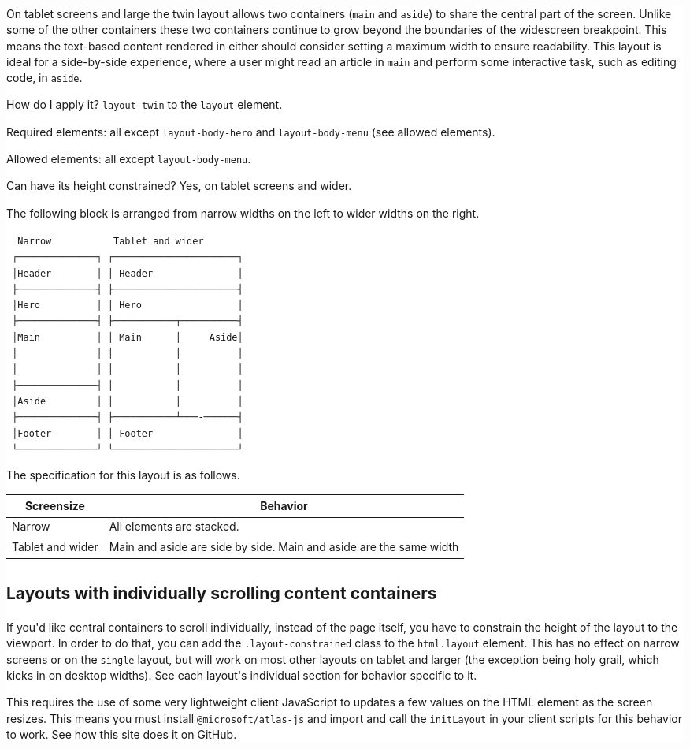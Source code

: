 On tablet screens and large the twin layout allows two containers (`main` and `aside`) to share the central part of the screen. Unlike some of the other containers these two containers continue to grow beyond the boundaries of the widescreen breakpoint. This means the text-based content rendered in either should consider setting a maximum width to ensure readability. This layout is ideal for a side-by-side experience, where a user might read an article in `main` and perform some interactive task, such as editing code, in `aside`.

How do I apply it? `layout-twin` to the `layout` element.

Required elements: all except `layout-body-hero` and `layout-body-menu` (see allowed elements).

Allowed elements: all except `layout-body-menu`.

Can have its height constrained? Yes, on tablet screens and wider.

The following block is arranged from narrow widths on the left to wider widths on the right.

```txt
  Narrow           Tablet and wider
 ┌──────────────┐ ┌──────────────────────┐
 │Header        │ │ Header               │
 ├──────────────┤ ├──────────────────────┤
 │Hero          │ │ Hero                 │
 ├──────────────┤ ├───────────┬──────────┤
 │Main          │ │ Main      │     Aside│
 │              │ │           │          │
 │              │ │           │          │
 ├──────────────┤ │           │          │
 │Aside         │ │           │          │
 ├──────────────┤ ├───────────┴───-──────┤
 │Footer        │ │ Footer               │
 └──────────────┘ └──────────────────────┘
```

The specification for this layout is as follows.

| Screensize       | Behavior                                                           |
| ---------------- | ------------------------------------------------------------------ |
| Narrow           | All elements are stacked.                                          |
| Tablet and wider | Main and aside are side by side. Main and aside are the same width |

## Layouts with individually scrolling content containers

If you'd like central containers to scroll individually, instead of the page itself, you have to constrain the height of the layout to the viewport. In order to do that, you can add the `.layout-constrained` class to the `html.layout` element. This has no effect on narrow screens or on the `single` layout, but will work on most other layouts on tablet and larger (the exception being holy grail, which kicks in on desktop widths). See each layout's individual section for behavior specific to it.

This requires the use of some very lightweight client JavaScript to updates a few values on the HTML element as the screen resizes. This means you must install `@microsoft/atlas-js` and import and call the `initLayout` in your client scripts for this behavior to work. See [how this site does it on GitHub](https://github.com/microsoft/atlas-design/blob/main/site/src/scaffold/index.ts).
